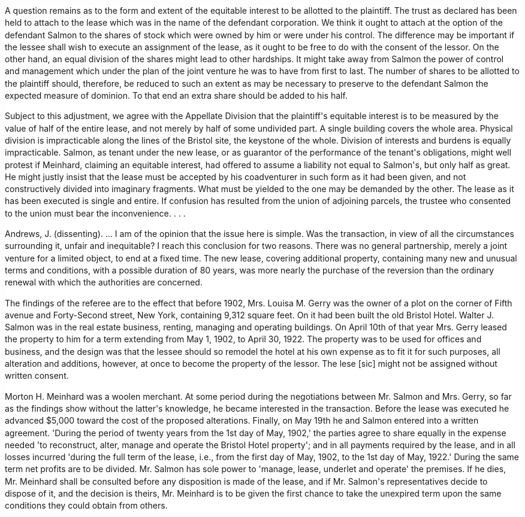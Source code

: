 A question remains as to the form and extent of the equitable interest to be allotted to the plaintiff. The trust as declared has been held to attach to the lease which was in the name of the defendant corporation. We think it ought to attach at the option of the defendant Salmon to the shares of stock which were owned by him or were under his control. The difference may be important if the lessee shall wish to execute an assignment of the lease, as it ought to be free to do with the consent of the lessor. On the other hand, an equal division of the shares might lead to other hardships. It might take away from Salmon the power of control and management which under the plan of the joint venture he was to have from first to last. The number of shares to be allotted to the plaintiff should, therefore, be reduced to such an extent as may be necessary to preserve to the defendant Salmon the expected measure of dominion. To that end an extra share should be added to his half.

Subject to this adjustment, we agree with the Appellate Division that the plaintiff's equitable interest is to be measured by the value of half of the entire lease, and not merely by half of some undivided part. A single building covers the whole area. Physical division is impracticable along the lines of the Bristol site, the keystone of the whole. Division of interests and burdens is equally impracticable. Salmon, as tenant under the new lease, or as guarantor of the performance of the tenant's obligations, might well protest if Meinhard, claiming an equitable interest, had offered to assume a liability not equal to Salmon's, but only half as great. He might justly insist that the lease must be accepted by his coadventurer in such form as it had been given, and not constructively divided into imaginary fragments. What must be yielded to the one may be demanded by the other. The lease as it has been executed is single and entire. If confusion has resulted from the union of adjoining parcels, the trustee who consented to the union must bear the inconvenience. . . .

Andrews, J. (dissenting).
... I am of the opinion that the issue here is simple. Was the transaction, in view of all the circumstances surrounding it, unfair and inequitable? I reach this conclusion for two reasons. There was no general partnership, merely a joint venture for a limited object, to end at a fixed time. The new lease, covering additional property, containing many new and unusual terms and conditions, with a possible duration of 80 years, was more nearly the purchase of the reversion than the ordinary renewal with which the authorities are concerned.

The findings of the referee are to the effect that before 1902, Mrs. Louisa M. Gerry was the owner of a plot on the corner of Fifth avenue and Forty-Second street, New York, containing 9,312 square feet. On it had been built the old Bristol Hotel. Walter J. Salmon was in the real estate business, renting, managing and operating buildings. On April 10th of that year Mrs. Gerry leased the property to him for a term extending from May 1, 1902, to April 30, 1922. The property was to be used for offices and business, and the design was that the lessee should so remodel the hotel at his own expense as to fit it for such purposes, all alteration and additions, however, at once to become the property of the lessor. The lese [sic] might not be assigned without written consent.

Morton H. Meinhard was a woolen merchant. At some period during the negotiations between Mr. Salmon and Mrs. Gerry, so far as the findings show without the latter's knowledge, he became interested in the transaction. Before the lease was executed he advanced $5,000 toward the cost of the proposed alterations. Finally, on May 19th he and Salmon entered into a written agreement. 'During the period of twenty years from the 1st day of May, 1902,' the parties agree to share equally in the expense needed 'to reconstruct, alter, manage and operate the Bristol Hotel property'; and in all payments required by the lease, and in all losses incurred 'during the full term of the lease, i.e., from the first day of May, 1902, to the 1st day of May, 1922.' During the same term net profits are to be divided. Mr. Salmon has sole power to 'manage, lease, underlet and operate' the premises. If he dies, Mr. Meinhard shall be consulted before any disposition is made of the lease, and if Mr. Salmon's representatives decide to dispose of it, and the decision is theirs, Mr. Meinhard is to be given the first chance to take the unexpired term upon the same conditions they could obtain from others.
